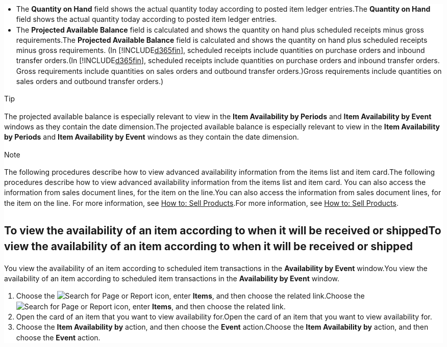 * <span data-ttu-id="f51a6-110">The **Quantity on Hand** field shows the actual quantity today according to posted item ledger entries.</span><span class="sxs-lookup"><span data-stu-id="f51a6-110">The **Quantity on Hand** field shows the actual quantity today according to posted item ledger entries.</span></span>
* <span data-ttu-id="f51a6-111">The **Projected Available Balance** field is calculated and shows the quantity on hand plus scheduled receipts minus gross requirements.</span><span class="sxs-lookup"><span data-stu-id="f51a6-111">The **Projected Available Balance** field is calculated and shows the quantity on hand plus scheduled receipts minus gross requirements.</span></span> <span data-ttu-id="f51a6-112">(In [!INCLUDE[d365fin](includes/d365fin_md.md)], scheduled receipts include quantities on purchase orders and inbound transfer orders.</span><span class="sxs-lookup"><span data-stu-id="f51a6-112">(In [!INCLUDE[d365fin](includes/d365fin_md.md)], scheduled receipts include quantities on purchase orders and inbound transfer orders.</span></span> <span data-ttu-id="f51a6-113">Gross requirements include quantities on sales orders and outbound transfer orders.)</span><span class="sxs-lookup"><span data-stu-id="f51a6-113">Gross requirements include quantities on sales orders and outbound transfer orders.)</span></span>

> [!TIP]  
>   <span data-ttu-id="f51a6-114">The projected available balance is especially relevant to view in the **Item Availability by Periods** and **Item Availability by Event** windows as they contain the date dimension.</span><span class="sxs-lookup"><span data-stu-id="f51a6-114">The projected available balance is especially relevant to view in the **Item Availability by Periods** and **Item Availability by Event** windows as they contain the date dimension.</span></span>  

> [!NOTE]  
>   <span data-ttu-id="f51a6-115">The following procedures describe how to view advanced availability information from the items list and item card.</span><span class="sxs-lookup"><span data-stu-id="f51a6-115">The following procedures describe how to view advanced availability information from the items list and item card.</span></span> <span data-ttu-id="f51a6-116">You can also access the information from sales document lines, for the item on the line.</span><span class="sxs-lookup"><span data-stu-id="f51a6-116">You can also access the information from sales document lines, for the item on the line.</span></span> <span data-ttu-id="f51a6-117">For more information, see [How to: Sell Products](sales-how-sell-products.md).</span><span class="sxs-lookup"><span data-stu-id="f51a6-117">For more information, see [How to: Sell Products](sales-how-sell-products.md).</span></span>

## <a name="to-view-the-availability-of-an-item-according-to-when-it-will-be-received-or-shipped"></a><span data-ttu-id="f51a6-118">To view the availability of an item according to when it will be received or shipped</span><span class="sxs-lookup"><span data-stu-id="f51a6-118">To view the availability of an item according to when it will be received or shipped</span></span>
<span data-ttu-id="f51a6-119">You view the availability of an item according to scheduled item transactions in the **Availability by Event** window.</span><span class="sxs-lookup"><span data-stu-id="f51a6-119">You view the availability of an item according to scheduled item transactions in the **Availability by Event** window.</span></span>

1. <span data-ttu-id="f51a6-120">Choose the ![Search for Page or Report](media/ui-search/search_small.png "Search for Page or Report icon") icon, enter **Items**, and then choose the related link.</span><span class="sxs-lookup"><span data-stu-id="f51a6-120">Choose the ![Search for Page or Report](media/ui-search/search_small.png "Search for Page or Report icon") icon, enter **Items**, and then choose the related link.</span></span>
2. <span data-ttu-id="f51a6-121">Open the card of an item that you want to view availability for.</span><span class="sxs-lookup"><span data-stu-id="f51a6-121">Open the card of an item that you want to view availability for.</span></span>
3. <span data-ttu-id="f51a6-122">Choose the **Item Availability by** action, and then choose the **Event** action.</span><span class="sxs-lookup"><span data-stu-id="f51a6-122">Choose the **Item Availability by** action, and then choose the **Event** action.</span></span>

